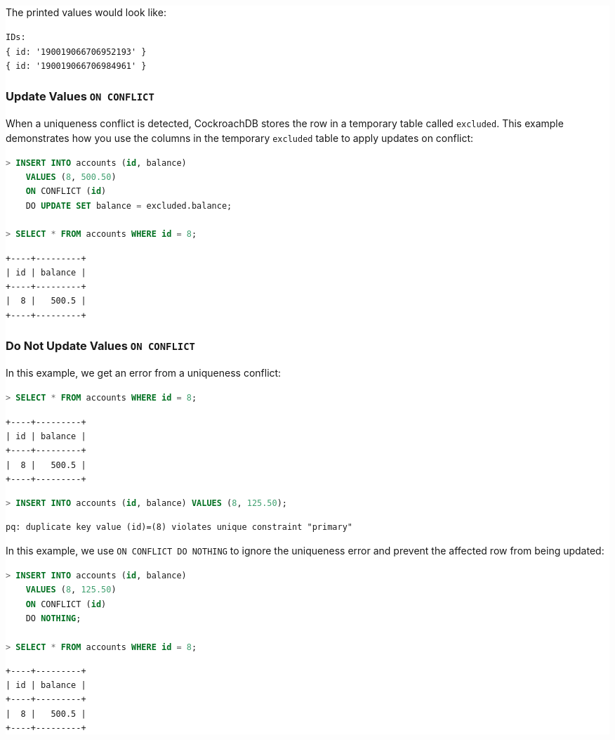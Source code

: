 The printed values would look like:

~~~
IDs:
{ id: '190019066706952193' }
{ id: '190019066706984961' }
~~~

</div>

### Update Values `ON CONFLICT`

When a uniqueness conflict is detected, CockroachDB stores the row in a temporary table called <code>excluded</code>. This example demonstrates how you use the columns in the temporary <code>excluded</code> table to apply updates on conflict:

~~~ sql
> INSERT INTO accounts (id, balance)
    VALUES (8, 500.50)
    ON CONFLICT (id)
    DO UPDATE SET balance = excluded.balance;

> SELECT * FROM accounts WHERE id = 8;
~~~
~~~
+----+---------+
| id | balance |
+----+---------+
|  8 |   500.5 |
+----+---------+
~~~

### Do Not Update Values `ON CONFLICT`

In this example, we get an error from a uniqueness conflict:

~~~ sql
> SELECT * FROM accounts WHERE id = 8;
~~~
~~~
+----+---------+
| id | balance |
+----+---------+
|  8 |   500.5 |
+----+---------+
~~~
~~~ sql
> INSERT INTO accounts (id, balance) VALUES (8, 125.50);
~~~
~~~
pq: duplicate key value (id)=(8) violates unique constraint "primary"
~~~

In this example, we use `ON CONFLICT DO NOTHING` to ignore the uniqueness error and prevent the affected row from being updated:

~~~ sql
> INSERT INTO accounts (id, balance)
    VALUES (8, 125.50)
    ON CONFLICT (id)
    DO NOTHING;

> SELECT * FROM accounts WHERE id = 8;
~~~
~~~
+----+---------+
| id | balance |
+----+---------+
|  8 |   500.5 |
+----+---------+
~~~